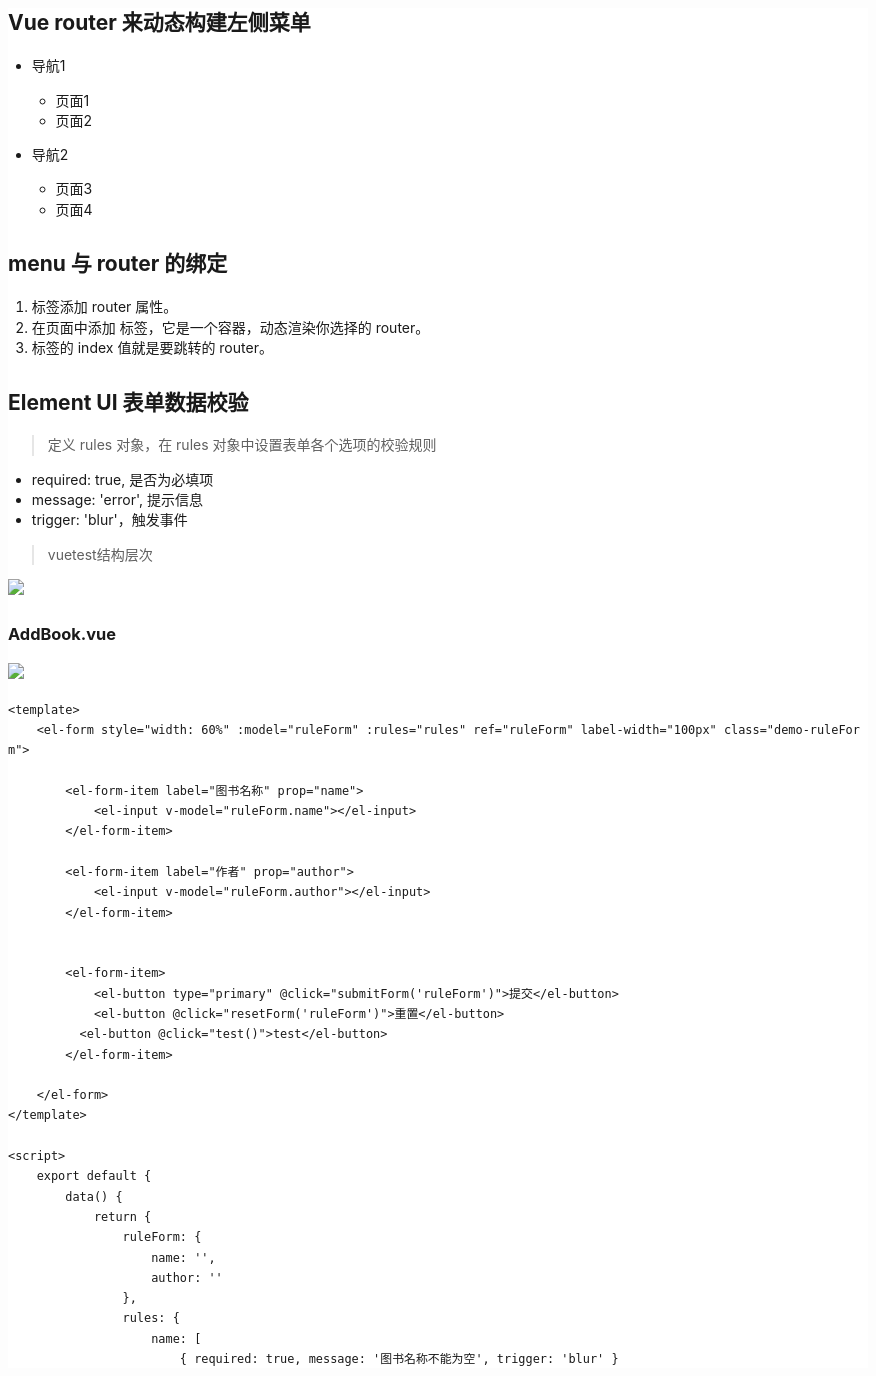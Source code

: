 ## Vue router 来动态构建左侧菜单

- 导航1
	- ⻚⾯1
	- ⻚⾯2

- 导航2
	- ⻚⾯3
	- ⻚⾯4

## menu 与 router 的绑定

1. 标签添加 router 属性。
2. 在⻚⾯中添加 标签，它是⼀个容器，动态渲染你选择的 router。
3. 标签的 index 值就是要跳转的 router。

## Element UI 表单数据校验
> 定义 rules 对象，在 rules 对象中设置表单各个选项的校验规则

- required: true, 是否为必填项
- message: 'error', 提示信息
- trigger: 'blur'，触发事件

> vuetest结构层次

![](https://mateshao.oss-cn-shenzhen.aliyuncs.com/SpringBoot-Vue%20%E5%89%8D%E5%90%8E%E7%AB%AF%E5%88%86%E7%A6%BB%E5%BC%80%E5%8F%91/vue%E7%BB%93%E6%9E%84.png)

### AddBook.vue
![](https://mateshao.oss-cn-shenzhen.aliyuncs.com/SpringBoot-Vue%20%E5%89%8D%E5%90%8E%E7%AB%AF%E5%88%86%E7%A6%BB%E5%BC%80%E5%8F%91/%E6%B7%BB%E5%8A%A0%E5%9B%BE%E4%B9%A6.png)
```vue
<template>
    <el-form style="width: 60%" :model="ruleForm" :rules="rules" ref="ruleForm" label-width="100px" class="demo-ruleForm">

        <el-form-item label="图书名称" prop="name">
            <el-input v-model="ruleForm.name"></el-input>
        </el-form-item>

        <el-form-item label="作者" prop="author">
            <el-input v-model="ruleForm.author"></el-input>
        </el-form-item>


        <el-form-item>
            <el-button type="primary" @click="submitForm('ruleForm')">提交</el-button>
            <el-button @click="resetForm('ruleForm')">重置</el-button>
          <el-button @click="test()">test</el-button>
        </el-form-item>

    </el-form>
</template>

<script>
    export default {
        data() {
            return {
                ruleForm: {
                    name: '',
                    author: ''
                },
                rules: {
                    name: [
                        { required: true, message: '图书名称不能为空', trigger: 'blur' }
```